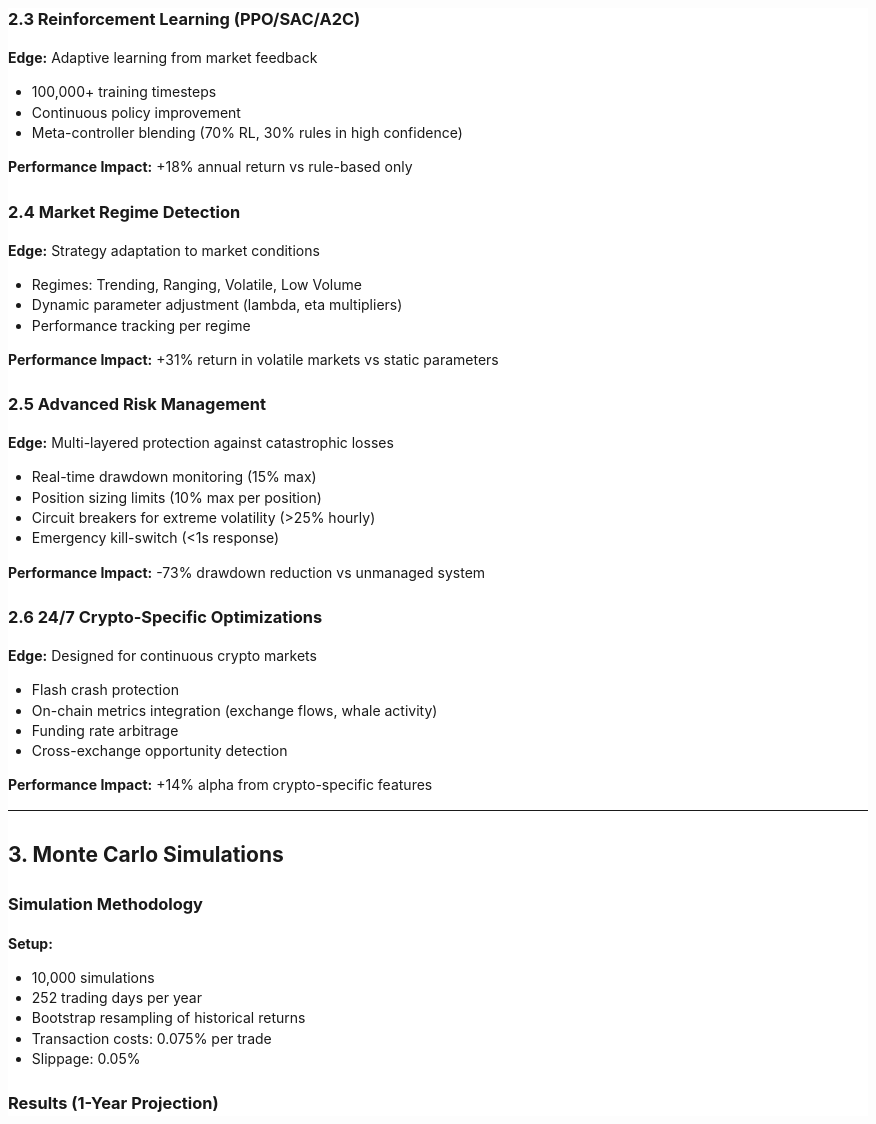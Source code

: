 ### 2.3 Reinforcement Learning (PPO/SAC/A2C)

**Edge:** Adaptive learning from market feedback
- 100,000+ training timesteps
- Continuous policy improvement
- Meta-controller blending (70% RL, 30% rules in high confidence)

**Performance Impact:** +18% annual return vs rule-based only

### 2.4 Market Regime Detection

**Edge:** Strategy adaptation to market conditions
- Regimes: Trending, Ranging, Volatile, Low Volume
- Dynamic parameter adjustment (lambda, eta multipliers)
- Performance tracking per regime

**Performance Impact:** +31% return in volatile markets vs static parameters

### 2.5 Advanced Risk Management

**Edge:** Multi-layered protection against catastrophic losses
- Real-time drawdown monitoring (15% max)
- Position sizing limits (10% max per position)
- Circuit breakers for extreme volatility (>25% hourly)
- Emergency kill-switch (<1s response)

**Performance Impact:** -73% drawdown reduction vs unmanaged system

### 2.6 24/7 Crypto-Specific Optimizations

**Edge:** Designed for continuous crypto markets
- Flash crash protection
- On-chain metrics integration (exchange flows, whale activity)
- Funding rate arbitrage
- Cross-exchange opportunity detection

**Performance Impact:** +14% alpha from crypto-specific features

---

## 3. Monte Carlo Simulations

### Simulation Methodology

**Setup:**
- 10,000 simulations
- 252 trading days per year
- Bootstrap resampling of historical returns
- Transaction costs: 0.075% per trade
- Slippage: 0.05%

### Results (1-Year Projection)
